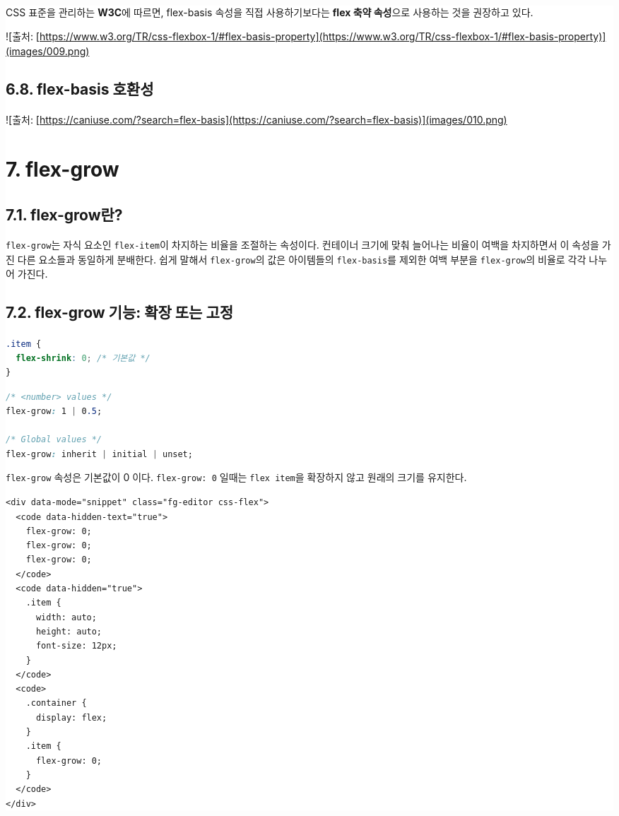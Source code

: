 CSS 표준을 관리하는 **W3C**에 따르면, flex-basis 속성을 직접 사용하기보다는 **flex 축약 속성**으로 사용하는 것을 권장하고 있다.

![출처: [https://www.w3.org/TR/css-flexbox-1/#flex-basis-property](https://www.w3.org/TR/css-flexbox-1/#flex-basis-property)](images/009.png)

## 6.8. flex-basis 호환성

![출처: [https://caniuse.com/?search=flex-basis](https://caniuse.com/?search=flex-basis)](images/010.png)

# 7. flex-grow

## 7.1. flex-grow란?

`flex-grow`는 자식 요소인 `flex-item`이 차지하는 비율을 조절하는 속성이다. 컨테이너 크기에 맞춰 늘어나는 비율이 여백을 차지하면서 이 속성을 가진 다른 요소들과 동일하게 분배한다. 쉽게 말해서 `flex-grow`의 값은 아이템들의 `flex-basis`를 제외한 여백 부분을 `flex-grow`의 비율로 각각 나누어 가진다.

## 7.2. flex-grow 기능: 확장 또는 고정

```css
.item {
  flex-shrink: 0; /* 기본값 */
}
```

```css
/* <number> values */
flex-grow: 1 | 0.5;

/* Global values */
flex-grow: inherit | initial | unset;
```

`flex-grow` 속성은 기본값이 0 이다. `flex-grow: 0` 일때는 `flex item`을 확장하지 않고 원래의 크기를 유지한다.

```editor
<div data-mode="snippet" class="fg-editor css-flex">
  <code data-hidden-text="true">
    flex-grow: 0;
    flex-grow: 0;
    flex-grow: 0;
  </code>
  <code data-hidden="true">
    .item {
      width: auto;
      height: auto;
      font-size: 12px;
    }
  </code>
  <code>
    .container {
      display: flex;
    }
    .item {
      flex-grow: 0;
    }
  </code>
</div>
```
